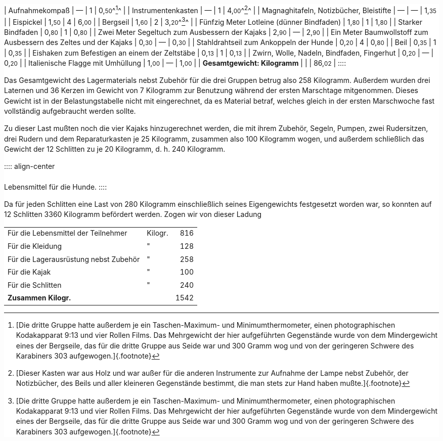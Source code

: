 | Aufnahmekompaß                                                   | —                         | 1      | 0,<small>50</small>^[^1703]^ |
| Instrumentenkasten                                               | —                         | 1      | 4,<small>00</small>^[^1704]^ |
| Magnaghitafeln, Notizbücher, Bleistifte                            | —                         | —      | 1,<small>35</small>          |
| Eispickel                                                        | 1,<small>50</small>        | 4      | 6,<small>00</small>          |
| Bergseil                                                         | 1,<small>60</small>        | 2      | 3,<small>20</small>^[^1703]^ |
| Fünfzig Meter Lotleine (dünner Bindfaden)                        | 1,<small>80</small>        | 1      | 1,<small>80</small>          |
| Starker Bindfaden                                                | 0,<small>80</small>        | 1      | 0,<small>80</small>          |
| Zwei Meter Segeltuch zum Ausbessern der Kajaks                   | 2,<small>90</small>        | —      | 2,<small>90</small>          |
| Ein Meter Baumwollstoff zum Ausbessern des Zeltes und der Kajaks | 0,<small>30</small>        | —      | 0,<small>30</small>          |
| Stahldrahtseil zum Ankoppeln der Hunde                           | 0,<small>20</small>        | 4      | 0,<small>80</small>          |
| Beil                                                             | 0,<small>35</small>        | 1      | 0,<small>35</small>          |
| Eishaken zum Befestigen an einem der Zeltstäbe                   | 0,<small>13</small>        | 1      | 0,<small>13</small>          |
| Zwirn, Wolle, Nadeln, Bindfaden, Fingerhut                           | 0,<small>20</small>        | —      | 0,<small>20</small>          |
| Italienische Flagge mit Umhüllung                                | 1,<small>00</small>        | —      | 1,<small>00</small>          |
| **Gesamtgewicht: Kilogramm**                                     |                           |        | 86,<small>02</small>         |
::::

Das Gesamtgewicht des Lagermaterials nebst Zubehör für die drei Gruppen betrug
also 258 Kilogramm. Außerdem wurden drei Laternen und 36 Kerzen im Gewicht von 7
Kilogramm zur Benutzung während der ersten Marschtage mitgenommen. Dieses
Gewicht ist in der Belastungstabelle nicht mit eingerechnet, da es Material
betraf, welches gleich in der ersten Marschwoche fast vollständig aufgebraucht
werden sollte.

Zu dieser Last mußten noch die vier Kajaks hinzugerechnet werden, die mit ihrem
Zubehör, Segeln, Pumpen, zwei Rudersitzen, drei Rudern und dem Reparaturkasten
je 25 Kilogramm, zusammen also 100 Kilogramm wogen, und außerdem schließlich das
Gewicht der 12 Schlitten zu je 20 Kilogramm, d. h. 240 Kilogramm.

:::: align-center
<br /><br />Lebensmittel für die Hunde.
::::

Da für jeden Schlitten eine Last von 280 Kilogramm einschließlich seines
Eigengewichts festgesetzt worden war, so konnten auf 12 Schlitten 3360 Kilogramm
befördert werden. Zogen wir von dieser Ladung

|                                       |         |      |
|---------------------------------------|---------|------:|
| Für die Lebensmittel der Teilnehmer   | Kilogr. | 816  |
| Für die Kleidung                      | \"      | 128  |
| Für die Lagerausrüstung nebst Zubehör | \"      | 258  |
| Für die Kajak                         | \"      | 100  |
| Für die Schlitten                     | \"      | 240  |
| **Zusammen Kilogr.**                  |         | 1542 |


[^1700]: [Die einzelnen Schlafsäcke waren verschieden schwer; 22 Kilogramm war das Durchschnittsgewicht.]{.footnote}
[^1701]: [Die dritte Gruppe hatte anstatt der beiden Gewehre ein Gewehr 303,<small>20</small> und einen Karabiner 300, der 3,<small>300</small> Kilogramm wog.]{.footnote}
[^1702]: [Der Arzneikasten enthielt: Zwei Päckchen Watte, ein Päckchen Gaze, acht Gazebinden, drei Stärkebinden, zwei Flanellbinden, ein Stück Leinwand, drei Esmarchtücher, Eisenchloridwatte, zwei Suspensorien, zwei Paar Brillen, Stecknadeln, Nadeln, Seide, ein Stück Seife, zwei Schienen für Knochenbrüche, einen Tropfenzähler, Bleisalbe, Wachs, Taft, Kautschuk, vegetabilische Laxiervillen, Kalomelpillen, Salolpillen, Tanninpillen, Opiumpillen, Strychninpillen, Koffeinpillen, Digitalispillen, Kokainpillen, Chininpillen, Morphiumpillen, Chloroform, Augensalben, Boroglycerin, Sublimattafeln, Katheter, Bistouri, Schere, Sonde, Pincette, Gummibecher, pharmaceutische Anweisungen. Im Arzneikasten der dritten Gruppe befand sich außerdem ein kleines Fläschchen Citronensaft.]{.footnote}
[^1703]: [Die dritte Gruppe hatte außerdem je ein Taschen-Maximum- und Minimumthermometer, einen photographischen Kodakapparat 9:13 und vier Rollen Films. Das Mehrgewicht der hier aufgeführten Gegenstände wurde von dem Mindergewicht eines der Bergseile, das für die dritte Gruppe aus Seide war und 300 Gramm wog und von der geringeren Schwere des Karabiners 303 aufgewogen.]{.footnote}
[^1704]: [Dieser Kasten war aus Holz und war außer für die anderen Instrumente zur Aufnahme der Lampe nebst Zubehör, der Notizbücher, des Beils und aller kleineren Gegenstände bestimmt, die man stets zur Hand haben mußte.]{.footnote}
[^1705]: [Die Hunde sollten Abends nach Beendigung des Marsches geschlachtet werden.]{.footnote}
[^1706]: [Es wurden 65 kg Pemmikan für die Teilnehmer mehr verladen, dafür wurden für die Hunde 65 kg weniger mitgenommen.]{.footnote}